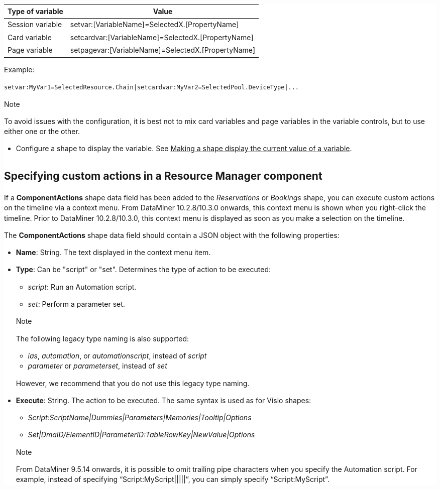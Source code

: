   | Type of variable | Value                                                  |
  |--------------------|--------------------------------------------------------|
  | Session variable   | setvar:\[VariableName\]=SelectedX.\[PropertyName\]     |
  | Card variable      | setcardvar:\[VariableName\]=SelectedX.\[PropertyName\] |
  | Page variable      | setpagevar:\[VariableName\]=SelectedX.\[PropertyName\] |

  Example:

  ```txt
  setvar:MyVar1=SelectedResource.Chain|setcardvar:MyVar2=SelectedPool.DeviceType|...
  ```

  > [!NOTE]
  > To avoid issues with the configuration, it is best not to mix card variables and page variables in the variable controls, but to use either one or the other.

- Configure a shape to display the variable. See [Making a shape display the current value of a variable](xref:Making_a_shape_display_the_current_value_of_a_variable).

## Specifying custom actions in a Resource Manager component

If a **ComponentActions** shape data field has been added to the *Reservations* or *Bookings* shape, you can execute custom actions on the timeline via a context menu. From DataMiner 10.2.8/10.3.0 onwards, this context menu is shown when you right-click the timeline. Prior to DataMiner 10.2.8/10.3.0, this context menu is displayed as soon as you make a selection on the timeline.

The **ComponentActions** shape data field should contain a JSON object with the following properties:

- **Name**: String. The text displayed in the context menu item.

- **Type**: Can be "script" or "set". Determines the type of action to be executed:

  - *script*: Run an Automation script.

  - *set*: Perform a parameter set.

  > [!NOTE]
  > The following legacy type naming is also supported:
  >
  > - *ias*, *automation*, or *automationscript*, instead of *script*
  > - *parameter* or *parameterset*, instead of *set*
  >
  > However, we recommend that you do not use this legacy type naming.

- **Execute**: String. The action to be executed. The same syntax is used as for Visio shapes:

  - *Script:ScriptName\|Dummies\|Parameters\|Memories\|Tooltip\|Options*

  - *Set\|DmaID/ElementID\|ParameterID:TableRowKey\|NewValue\|Options*

  > [!NOTE]
  > From DataMiner 9.5.14 onwards, it is possible to omit trailing pipe characters when you specify the Automation script. For example, instead of specifying “Script:MyScript\|\|\|\|\|”, you can simply specify “Script:MyScript”.
